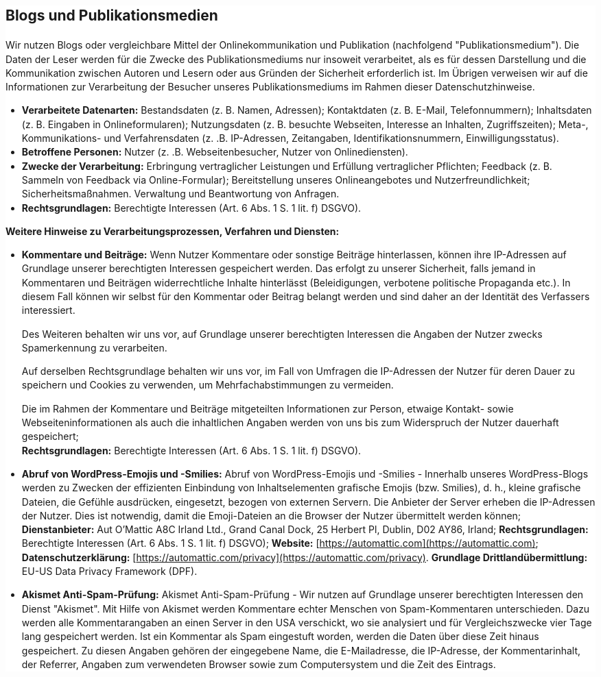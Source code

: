 
Blogs und Publikationsmedien
----------------------------

Wir nutzen Blogs oder vergleichbare Mittel der Onlinekommunikation und Publikation (nachfolgend "Publikationsmedium"). Die Daten der Leser werden für die Zwecke des Publikationsmediums nur insoweit verarbeitet, als es für dessen Darstellung und die Kommunikation zwischen Autoren und Lesern oder aus Gründen der Sicherheit erforderlich ist. Im Übrigen verweisen wir auf die Informationen zur Verarbeitung der Besucher unseres Publikationsmediums im Rahmen dieser Datenschutzhinweise.

*   **Verarbeitete Datenarten:** Bestandsdaten (z. B. Namen, Adressen); Kontaktdaten (z. B. E-Mail, Telefonnummern); Inhaltsdaten (z. B. Eingaben in Onlineformularen); Nutzungsdaten (z. B. besuchte Webseiten, Interesse an Inhalten, Zugriffszeiten); Meta-, Kommunikations- und Verfahrensdaten (z. .B. IP-Adressen, Zeitangaben, Identifikationsnummern, Einwilligungsstatus).
*   **Betroffene Personen:** Nutzer (z. .B. Webseitenbesucher, Nutzer von Onlinediensten).
*   **Zwecke der Verarbeitung:** Erbringung vertraglicher Leistungen und Erfüllung vertraglicher Pflichten; Feedback (z. B. Sammeln von Feedback via Online-Formular); Bereitstellung unseres Onlineangebotes und Nutzerfreundlichkeit; Sicherheitsmaßnahmen. Verwaltung und Beantwortung von Anfragen.
*   **Rechtsgrundlagen:** Berechtigte Interessen (Art. 6 Abs. 1 S. 1 lit. f) DSGVO).

**Weitere Hinweise zu Verarbeitungsprozessen, Verfahren und Diensten:**

*   **Kommentare und Beiträge:** Wenn Nutzer Kommentare oder sonstige Beiträge hinterlassen, können ihre IP-Adressen auf Grundlage unserer berechtigten Interessen gespeichert werden. Das erfolgt zu unserer Sicherheit, falls jemand in Kommentaren und Beiträgen widerrechtliche Inhalte hinterlässt (Beleidigungen, verbotene politische Propaganda etc.). In diesem Fall können wir selbst für den Kommentar oder Beitrag belangt werden und sind daher an der Identität des Verfassers interessiert.  
      
    Des Weiteren behalten wir uns vor, auf Grundlage unserer berechtigten Interessen die Angaben der Nutzer zwecks Spamerkennung zu verarbeiten.  
      
    Auf derselben Rechtsgrundlage behalten wir uns vor, im Fall von Umfragen die IP-Adressen der Nutzer für deren Dauer zu speichern und Cookies zu verwenden, um Mehrfachabstimmungen zu vermeiden.  
      
    Die im Rahmen der Kommentare und Beiträge mitgeteilten Informationen zur Person, etwaige Kontakt- sowie Webseiteninformationen als auch die inhaltlichen Angaben werden von uns bis zum Widerspruch der Nutzer dauerhaft gespeichert;  
    **Rechtsgrundlagen:** Berechtigte Interessen (Art. 6 Abs. 1 S. 1 lit. f) DSGVO).

*   **Abruf von WordPress-Emojis und -Smilies:** Abruf von WordPress-Emojis und -Smilies - Innerhalb unseres WordPress-Blogs werden zu Zwecken der effizienten Einbindung von Inhaltselementen grafische Emojis (bzw. Smilies), d. h., kleine grafische Dateien, die Gefühle ausdrücken, eingesetzt, bezogen von externen Servern. Die Anbieter der Server erheben die IP-Adressen der Nutzer. Dies ist notwendig, damit die Emoji-Dateien an die Browser der Nutzer übermittelt werden können; **Dienstanbieter:** Aut O’Mattic A8C Irland Ltd., Grand Canal Dock, 25 Herbert Pl, Dublin, D02 AY86, Irland; **Rechtsgrundlagen:** Berechtigte Interessen (Art. 6 Abs. 1 S. 1 lit. f) DSGVO); **Website:** [https://automattic.com](https://automattic.com); **Datenschutzerklärung:** [https://automattic.com/privacy](https://automattic.com/privacy). **Grundlage Drittlandübermittlung:** EU-US Data Privacy Framework (DPF).
*   **Akismet Anti-Spam-Prüfung:** Akismet Anti-Spam-Prüfung - Wir nutzen auf Grundlage unserer berechtigten Interessen den Dienst "Akismet". Mit Hilfe von Akismet werden Kommentare echter Menschen von Spam-Kommentaren unterschieden. Dazu werden alle Kommentarangaben an einen Server in den USA verschickt, wo sie analysiert und für Vergleichszwecke vier Tage lang gespeichert werden. Ist ein Kommentar als Spam eingestuft worden, werden die Daten über diese Zeit hinaus gespeichert. Zu diesen Angaben gehören der eingegebene Name, die E-Mailadresse, die IP-Adresse, der Kommentarinhalt, der Referrer, Angaben zum verwendeten Browser sowie zum Computersystem und die Zeit des Eintrags.  
      